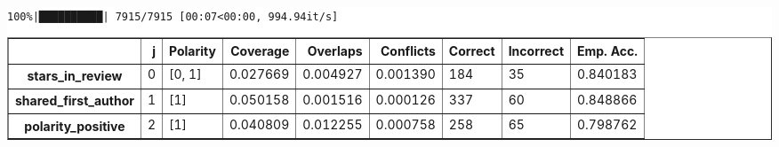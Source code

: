     100%|██████████| 7915/7915 [00:07<00:00, 994.94it/s] 





<div>
<style scoped>
    .dataframe tbody tr th:only-of-type {
        vertical-align: middle;
    }

    .dataframe tbody tr th {
        vertical-align: top;
    }

    .dataframe thead th {
        text-align: right;
    }
</style>
<table border="1" class="dataframe">
  <thead>
    <tr style="text-align: right;">
      <th></th>
      <th>j</th>
      <th>Polarity</th>
      <th>Coverage</th>
      <th>Overlaps</th>
      <th>Conflicts</th>
      <th>Correct</th>
      <th>Incorrect</th>
      <th>Emp. Acc.</th>
    </tr>
  </thead>
  <tbody>
    <tr>
      <th>stars_in_review</th>
      <td>0</td>
      <td>[0, 1]</td>
      <td>0.027669</td>
      <td>0.004927</td>
      <td>0.001390</td>
      <td>184</td>
      <td>35</td>
      <td>0.840183</td>
    </tr>
    <tr>
      <th>shared_first_author</th>
      <td>1</td>
      <td>[1]</td>
      <td>0.050158</td>
      <td>0.001516</td>
      <td>0.000126</td>
      <td>337</td>
      <td>60</td>
      <td>0.848866</td>
    </tr>
    <tr>
      <th>polarity_positive</th>
      <td>2</td>
      <td>[1]</td>
      <td>0.040809</td>
      <td>0.012255</td>
      <td>0.000758</td>
      <td>258</td>
      <td>65</td>
      <td>0.798762</td>